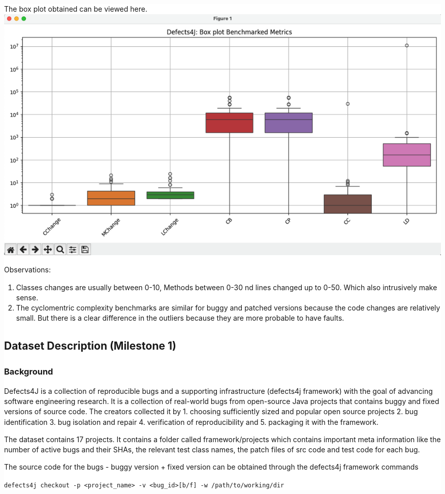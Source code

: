 The box plot obtained can be viewed here. ![box-plot-defects4j](./results/defects4j_boxplot.png)

Observations:

1. Classes changes are usually between 0-10, Methods between 0-30  nd lines changed up to 0-50. Which also intrusively make sense.
2. The cyclomentric complexity benchmarks are similar for buggy and patched versions because the code changes are relatively small. But there is a clear difference in the outliers because they are more probable to have faults.

## Dataset Description (Milestone 1)

### Background

Defects4J is a collection of reproducible bugs and a supporting infrastructure (defects4j framework) with the goal of advancing software engineering research. It is a collection of real-world bugs from open-source Java projects that contains buggy and fixed versions of source code. The creators collected it by 1. choosing sufficiently sized and popular open source projects 2. bug identification 3. bug isolation and repair 4. verification of reproducibility and 5. packaging it with the framework. 

The dataset contains 17 projects. It contains a folder called framework/projects which contains important meta information like the number of active bugs and their SHAs, the relevant test class names, the patch files of src code and test code for each bug.

The source code for the bugs - buggy version + fixed version can be obtained through the defects4j framework commands

```
defects4j checkout -p <project_name> -v <bug_id>[b/f] -w /path/to/working/dir
```
